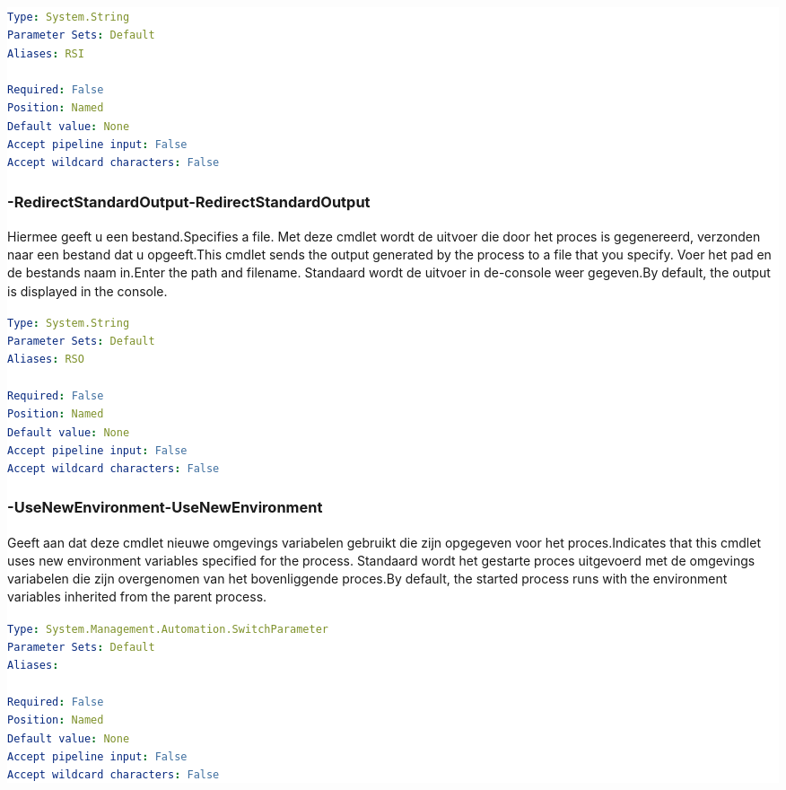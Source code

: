 ```yaml
Type: System.String
Parameter Sets: Default
Aliases: RSI

Required: False
Position: Named
Default value: None
Accept pipeline input: False
Accept wildcard characters: False
```

### <span data-ttu-id="98536-179">-RedirectStandardOutput</span><span class="sxs-lookup"><span data-stu-id="98536-179">-RedirectStandardOutput</span></span>

<span data-ttu-id="98536-180">Hiermee geeft u een bestand.</span><span class="sxs-lookup"><span data-stu-id="98536-180">Specifies a file.</span></span> <span data-ttu-id="98536-181">Met deze cmdlet wordt de uitvoer die door het proces is gegenereerd, verzonden naar een bestand dat u opgeeft.</span><span class="sxs-lookup"><span data-stu-id="98536-181">This cmdlet sends the output generated by the process to a file that you specify.</span></span>
<span data-ttu-id="98536-182">Voer het pad en de bestands naam in.</span><span class="sxs-lookup"><span data-stu-id="98536-182">Enter the path and filename.</span></span> <span data-ttu-id="98536-183">Standaard wordt de uitvoer in de-console weer gegeven.</span><span class="sxs-lookup"><span data-stu-id="98536-183">By default, the output is displayed in the console.</span></span>

```yaml
Type: System.String
Parameter Sets: Default
Aliases: RSO

Required: False
Position: Named
Default value: None
Accept pipeline input: False
Accept wildcard characters: False
```

### <span data-ttu-id="98536-184">-UseNewEnvironment</span><span class="sxs-lookup"><span data-stu-id="98536-184">-UseNewEnvironment</span></span>

<span data-ttu-id="98536-185">Geeft aan dat deze cmdlet nieuwe omgevings variabelen gebruikt die zijn opgegeven voor het proces.</span><span class="sxs-lookup"><span data-stu-id="98536-185">Indicates that this cmdlet uses new environment variables specified for the process.</span></span> <span data-ttu-id="98536-186">Standaard wordt het gestarte proces uitgevoerd met de omgevings variabelen die zijn overgenomen van het bovenliggende proces.</span><span class="sxs-lookup"><span data-stu-id="98536-186">By default, the started process runs with the environment variables inherited from the parent process.</span></span>

```yaml
Type: System.Management.Automation.SwitchParameter
Parameter Sets: Default
Aliases:

Required: False
Position: Named
Default value: None
Accept pipeline input: False
Accept wildcard characters: False
```
